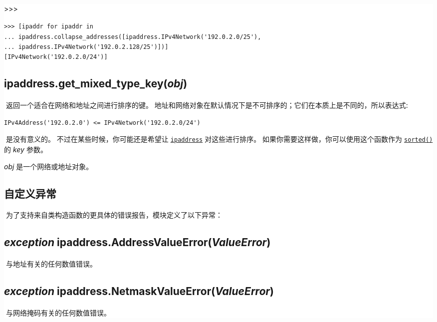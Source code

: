 \>>>

```
>>> [ipaddr for ipaddr in
... ipaddress.collapse_addresses([ipaddress.IPv4Network('192.0.2.0/25'),
... ipaddress.IPv4Network('192.0.2.128/25')])]
[IPv4Network('192.0.2.0/24')]
```

## ipaddress.**get_mixed_type_key**(*obj*)

​	返回一个适合在网络和地址之间进行排序的键。 地址和网络对象在默认情况下是不可排序的；它们在本质上是不同的，所以表达式:

```
IPv4Address('192.0.2.0') <= IPv4Network('192.0.2.0/24')
```

​	是没有意义的。 不过在某些时候，你可能还是希望让 [`ipaddress`](https://docs.python.org/zh-cn/3.13/library/ipaddress.html#module-ipaddress) 对这些进行排序。 如果你需要这样做，你可以使用这个函数作为 [`sorted()`](https://docs.python.org/zh-cn/3.13/library/functions.html#sorted) 的 *key* 参数。

*obj* 是一个网络或地址对象。

## 自定义异常

​	为了支持来自类构造函数的更具体的错误报告，模块定义了以下异常：

## *exception* ipaddress.**AddressValueError**(*ValueError*)

​	与地址有关的任何数值错误。

## *exception* ipaddress.**NetmaskValueError**(*ValueError*)

​	与网络掩码有关的任何数值错误。
